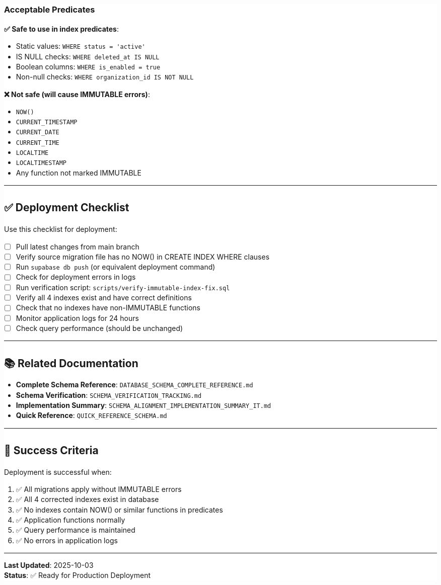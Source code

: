 ### Acceptable Predicates

**✅ Safe to use in index predicates**:
- Static values: `WHERE status = 'active'`
- IS NULL checks: `WHERE deleted_at IS NULL`
- Boolean columns: `WHERE is_enabled = true`
- Non-null checks: `WHERE organization_id IS NOT NULL`

**❌ Not safe (will cause IMMUTABLE errors)**:
- `NOW()`
- `CURRENT_TIMESTAMP`
- `CURRENT_DATE`
- `CURRENT_TIME`
- `LOCALTIME`
- `LOCALTIMESTAMP`
- Any function not marked IMMUTABLE

---

## ✅ Deployment Checklist

Use this checklist for deployment:

- [ ] Pull latest changes from main branch
- [ ] Verify source migration file has no NOW() in CREATE INDEX WHERE clauses
- [ ] Run `supabase db push` (or equivalent deployment command)
- [ ] Check for deployment errors in logs
- [ ] Run verification script: `scripts/verify-immutable-index-fix.sql`
- [ ] Verify all 4 indexes exist and have correct definitions
- [ ] Check that no indexes have non-IMMUTABLE functions
- [ ] Monitor application logs for 24 hours
- [ ] Check query performance (should be unchanged)

---

## 📚 Related Documentation

- **Complete Schema Reference**: `DATABASE_SCHEMA_COMPLETE_REFERENCE.md`
- **Schema Verification**: `SCHEMA_VERIFICATION_TRACKING.md`
- **Implementation Summary**: `SCHEMA_ALIGNMENT_IMPLEMENTATION_SUMMARY_IT.md`
- **Quick Reference**: `QUICK_REFERENCE_SCHEMA.md`

---

## 🎉 Success Criteria

Deployment is successful when:

1. ✅ All migrations apply without IMMUTABLE errors
2. ✅ All 4 corrected indexes exist in database
3. ✅ No indexes contain NOW() or similar functions in predicates
4. ✅ Application functions normally
5. ✅ Query performance is maintained
6. ✅ No errors in application logs

---

**Last Updated**: 2025-10-03  
**Status**: ✅ Ready for Production Deployment
